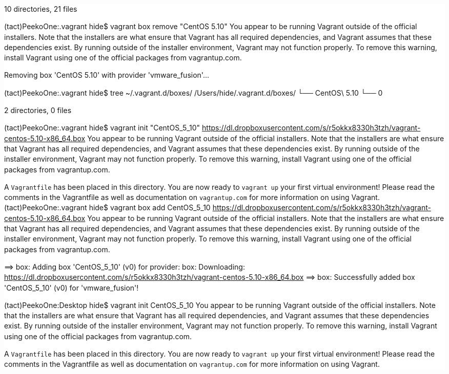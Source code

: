 10 directories, 21 files


(tact)PeekoOne:.vagrant hide$ vagrant box remove "CentOS 5.10"
You appear to be running Vagrant outside of the official installers.
Note that the installers are what ensure that Vagrant has all required
dependencies, and Vagrant assumes that these dependencies exist. By
running outside of the installer environment, Vagrant may not function
properly. To remove this warning, install Vagrant using one of the
official packages from vagrantup.com.

Removing box 'CentOS 5.10' with provider 'vmware_fusion'...

(tact)PeekoOne:.vagrant hide$ tree ~/.vagrant.d/boxes/
/Users/hide/.vagrant.d/boxes/
└── CentOS\ 5.10
    └── 0

2 directories, 0 files



(tact)PeekoOne:.vagrant hide$ vagrant init "CentOS_5_10" https://dl.dropboxusercontent.com/s/r5okkx8330h3tzh/vagrant-centos-5.10-x86_64.box
You appear to be running Vagrant outside of the official installers.
Note that the installers are what ensure that Vagrant has all required
dependencies, and Vagrant assumes that these dependencies exist. By
running outside of the installer environment, Vagrant may not function
properly. To remove this warning, install Vagrant using one of the
official packages from vagrantup.com.

A `Vagrantfile` has been placed in this directory. You are now
ready to `vagrant up` your first virtual environment! Please read
the comments in the Vagrantfile as well as documentation on
`vagrantup.com` for more information on using Vagrant.
(tact)PeekoOne:.vagrant hide$ vagrant box add CentOS_5_10 https://dl.dropboxusercontent.com/s/r5okkx8330h3tzh/vagrant-centos-5.10-x86_64.box
You appear to be running Vagrant outside of the official installers.
Note that the installers are what ensure that Vagrant has all required
dependencies, and Vagrant assumes that these dependencies exist. By
running outside of the installer environment, Vagrant may not function
properly. To remove this warning, install Vagrant using one of the
official packages from vagrantup.com.

==> box: Adding box 'CentOS_5_10' (v0) for provider: 
    box: Downloading: https://dl.dropboxusercontent.com/s/r5okkx8330h3tzh/vagrant-centos-5.10-x86_64.box
==> box: Successfully added box 'CentOS_5_10' (v0) for 'vmware_fusion'!

(tact)PeekoOne:Desktop hide$ vagrant init CentOS_5_10
You appear to be running Vagrant outside of the official installers.
Note that the installers are what ensure that Vagrant has all required
dependencies, and Vagrant assumes that these dependencies exist. By
running outside of the installer environment, Vagrant may not function
properly. To remove this warning, install Vagrant using one of the
official packages from vagrantup.com.

A `Vagrantfile` has been placed in this directory. You are now
ready to `vagrant up` your first virtual environment! Please read
the comments in the Vagrantfile as well as documentation on
`vagrantup.com` for more information on using Vagrant.





